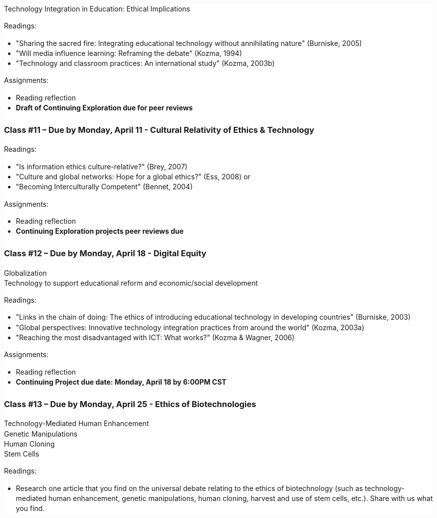 Technology Integration in Education: Ethical Implications

Readings:

- "Sharing the sacred fire: Integrating educational technology without annihilating nature" (Burniske, 2005)
- "Will media influence learning: Reframing the debate" (Kozma, 1994)
- "Technology and classroom practices: An international study" (Kozma, 2003b)

Assignments:

- Reading reflection
- **Draft of Continuing Exploration due for peer reviews**

### Class #11  –  Due by Monday, April 11 - Cultural Relativity of Ethics & Technology

Readings: 

- "Is information ethics culture-relative?"  (Brey, 2007)
- "Culture and global networks: Hope for a global ethics?" (Ess, 2008) or
- "Becoming Interculturally Competent" (Bennet, 2004)

Assignments:

- Reading reflection
- **Continuing Exploration projects peer reviews due**

### Class #12 – Due by Monday, April 18 - Digital Equity

Globalization  
Technology to support educational reform and economic/social development

Readings: 

- "Links in the chain of doing: The ethics of introducing educational technology in developing countries" (Burniske, 2003)
- "Global perspectives: Innovative technology integration practices from around the world" (Kozma, 2003a)
- "Reaching the most disadvantaged with ICT: What works?" (Kozma & Wagner, 2006)

Assignments:

- Reading reflection
- **Continuing Project due date: Monday, April 18 by 6:00PM CST**


### Class #13 – Due by Monday, April 25 - Ethics of Biotechnologies

Technology-Mediated Human Enhancement  
Genetic Manipulations  
Human Cloning  
Stem Cells

Readings: 

- Research one article that you find on the universal debate relating to the ethics of biotechnology (such as technology-mediated human enhancement, genetic manipulations, human cloning, harvest and use of stem cells, etc.).  Share with us what you find.
